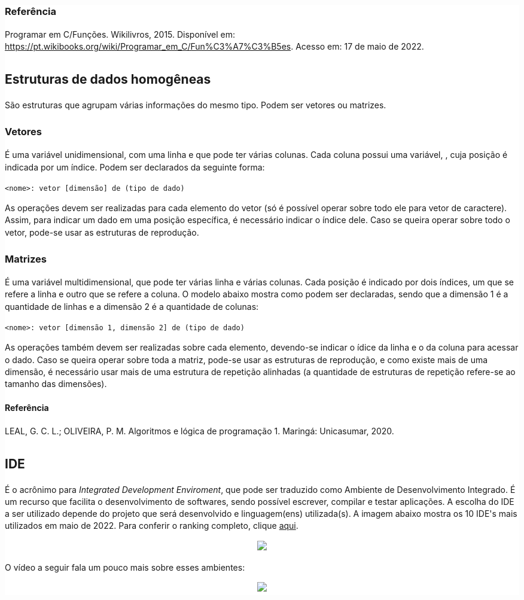 ### Referência

Programar em C/Funções. Wikilivros, 2015. Disponível em: <https://pt.wikibooks.org/wiki/Programar_em_C/Fun%C3%A7%C3%B5es>. Acesso em: 17 de maio de 2022.

## Estruturas de dados homogêneas

São estruturas que agrupam várias informações do mesmo tipo. Podem ser vetores ou matrizes.

### Vetores

É uma variável unidimensional, com uma linha e que pode ter várias colunas. Cada coluna possui uma variável, , cuja posição é indicada por um índice. Podem ser declarados da seguinte forma: 

```
<nome>: vetor [dimensão] de (tipo de dado)
```
	
As operações devem ser realizadas para cada elemento do vetor (só é possível operar sobre todo ele para vetor de caractere). Assim, para indicar um dado em uma posição específica, é necessário indicar o índice dele. Caso se queira operar sobre todo o vetor, pode-se usar as estruturas de reprodução.
	
### Matrizes
	
É uma variável multidimensional, que pode ter várias linha e várias colunas. Cada posição é indicado por dois índices, um que se refere a linha e outro que se refere a coluna. O modelo abaixo mostra como podem ser declaradas, sendo que a dimensão 1 é a quantidade de linhas e a dimensão 2 é a quantidade de colunas:

```
<nome>: vetor [dimensão 1, dimensão 2] de (tipo de dado)
```
	
As operações também devem ser realizadas sobre cada elemento, devendo-se indicar o ídice da linha e o da coluna para acessar o dado. Caso se queira operar sobre toda a matriz, pode-se usar as estruturas de reprodução, e como existe mais de uma dimensão, é necessário usar mais de uma estrutura de repetição alinhadas (a quantidade de estruturas de repetição refere-se ao tamanho das dimensões). 
	
#### Referência

LEAL, G. C. L.; OLIVEIRA, P. M. Algoritmos e lógica de programação 1. Maringá: Unicasumar, 2020.

## IDE

É o acrônimo para *Integrated Development Enviroment*, que pode ser traduzido como Ambiente de Desenvolvimento Integrado. É um recurso que facilita o desenvolvimento de softwares, sendo possível escrever, compilar e testar aplicações. A escolha do IDE a ser utilizado depende do projeto que será desenvolvido e linguagem(ens) utilizada(s). A imagem abaixo mostra os 10 IDE's mais utilizados em maio de 2022. Para conferir o ranking completo, clique [aqui](https://pypl.github.io/IDE.html).

<p align="center">
<img src = "https://user-images.githubusercontent.com/100395899/167274968-78382ba5-6177-4362-82df-d521581546e0.png" width="500px" hight="500px">
</p>

O vídeo a seguir fala um pouco mais sobre esses ambientes:

<p align="center">
<a href="https://www.youtube.com/watch?v=zwH9vGkz9L8"> <img src = "https://user-images.githubusercontent.com/100395899/167274918-34174d4c-5e69-4f55-9379-67b997e1efbb.png" width="400px" hight="300px"></a>
</p>

